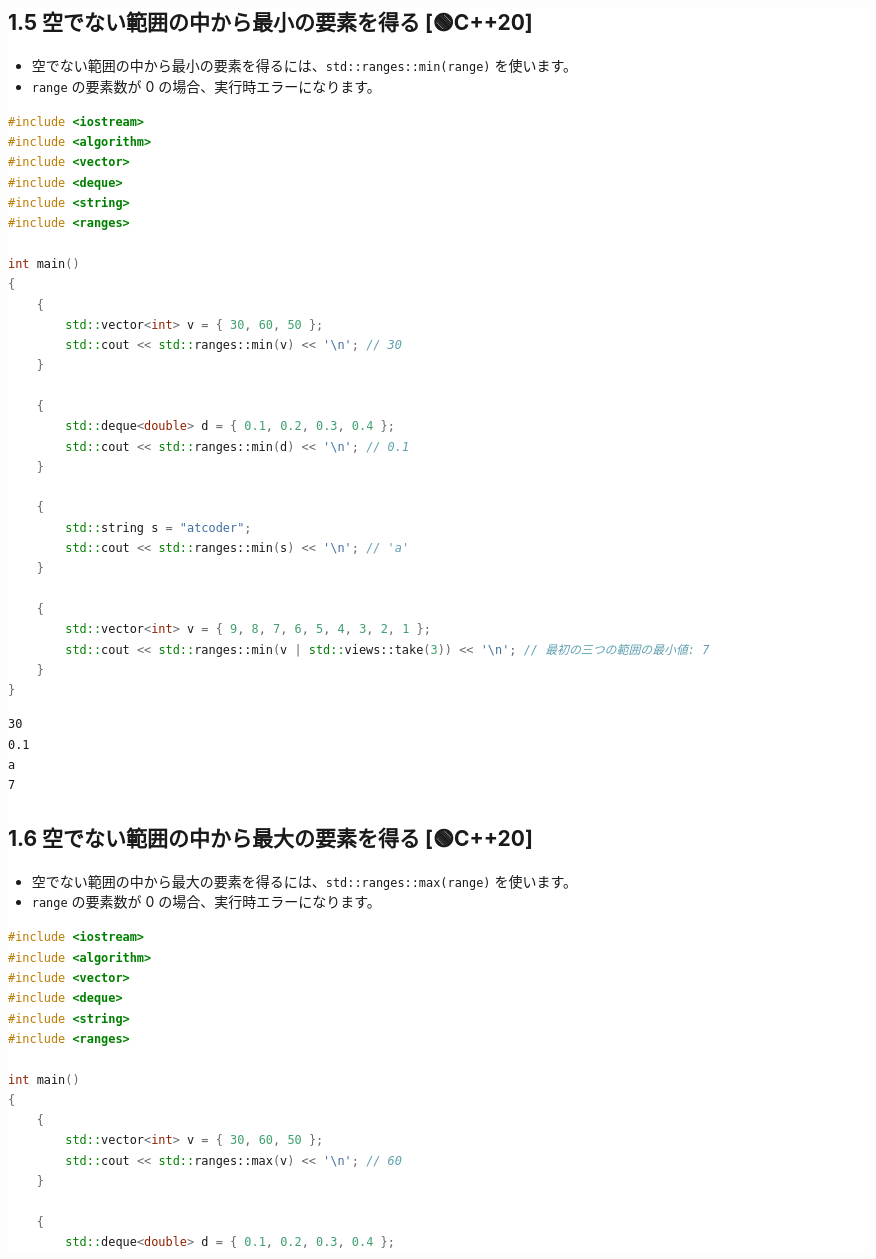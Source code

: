 
## 1.5 空でない範囲の中から最小の要素を得る [🟢C++20]
- 空でない範囲の中から最小の要素を得るには、`std::ranges::min(range)` を使います。
- `range` の要素数が 0 の場合、実行時エラーになります。

```cpp
#include <iostream>
#include <algorithm>
#include <vector>
#include <deque>
#include <string>
#include <ranges>

int main()
{
	{
		std::vector<int> v = { 30, 60, 50 };
		std::cout << std::ranges::min(v) << '\n'; // 30
	}

	{
		std::deque<double> d = { 0.1, 0.2, 0.3, 0.4 };
		std::cout << std::ranges::min(d) << '\n'; // 0.1
	}

	{
		std::string s = "atcoder";
		std::cout << std::ranges::min(s) << '\n'; // 'a'
	}

	{
		std::vector<int> v = { 9, 8, 7, 6, 5, 4, 3, 2, 1 };
		std::cout << std::ranges::min(v | std::views::take(3)) << '\n'; // 最初の三つの範囲の最小値: 7
	}
}
```
```txt:出力
30
0.1
a
7
```


## 1.6 空でない範囲の中から最大の要素を得る [🟢C++20]
- 空でない範囲の中から最大の要素を得るには、`std::ranges::max(range)` を使います。
- `range` の要素数が 0 の場合、実行時エラーになります。

```cpp
#include <iostream>
#include <algorithm>
#include <vector>
#include <deque>
#include <string>
#include <ranges>

int main()
{
	{
		std::vector<int> v = { 30, 60, 50 };
		std::cout << std::ranges::max(v) << '\n'; // 60
	}

	{
		std::deque<double> d = { 0.1, 0.2, 0.3, 0.4 };
```